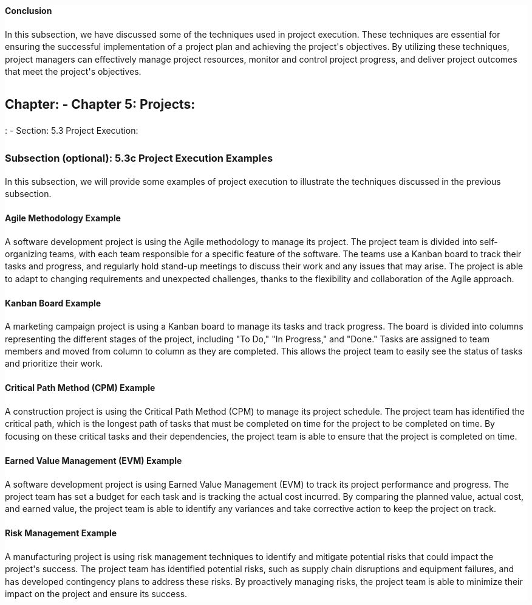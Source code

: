 #### Conclusion

In this subsection, we have discussed some of the techniques used in project execution. These techniques are essential for ensuring the successful implementation of a project plan and achieving the project's objectives. By utilizing these techniques, project managers can effectively manage project resources, monitor and control project progress, and deliver project outcomes that meet the project's objectives. 


## Chapter: - Chapter 5: Projects:

: - Section: 5.3 Project Execution:

### Subsection (optional): 5.3c Project Execution Examples

In this subsection, we will provide some examples of project execution to illustrate the techniques discussed in the previous subsection.

#### Agile Methodology Example

A software development project is using the Agile methodology to manage its project. The project team is divided into self-organizing teams, with each team responsible for a specific feature of the software. The teams use a Kanban board to track their tasks and progress, and regularly hold stand-up meetings to discuss their work and any issues that may arise. The project is able to adapt to changing requirements and unexpected challenges, thanks to the flexibility and collaboration of the Agile approach.

#### Kanban Board Example

A marketing campaign project is using a Kanban board to manage its tasks and track progress. The board is divided into columns representing the different stages of the project, including "To Do," "In Progress," and "Done." Tasks are assigned to team members and moved from column to column as they are completed. This allows the project team to easily see the status of tasks and prioritize their work.

#### Critical Path Method (CPM) Example

A construction project is using the Critical Path Method (CPM) to manage its project schedule. The project team has identified the critical path, which is the longest path of tasks that must be completed on time for the project to be completed on time. By focusing on these critical tasks and their dependencies, the project team is able to ensure that the project is completed on time.

#### Earned Value Management (EVM) Example

A software development project is using Earned Value Management (EVM) to track its project performance and progress. The project team has set a budget for each task and is tracking the actual cost incurred. By comparing the planned value, actual cost, and earned value, the project team is able to identify any variances and take corrective action to keep the project on track.

#### Risk Management Example

A manufacturing project is using risk management techniques to identify and mitigate potential risks that could impact the project's success. The project team has identified potential risks, such as supply chain disruptions and equipment failures, and has developed contingency plans to address these risks. By proactively managing risks, the project team is able to minimize their impact on the project and ensure its success.
